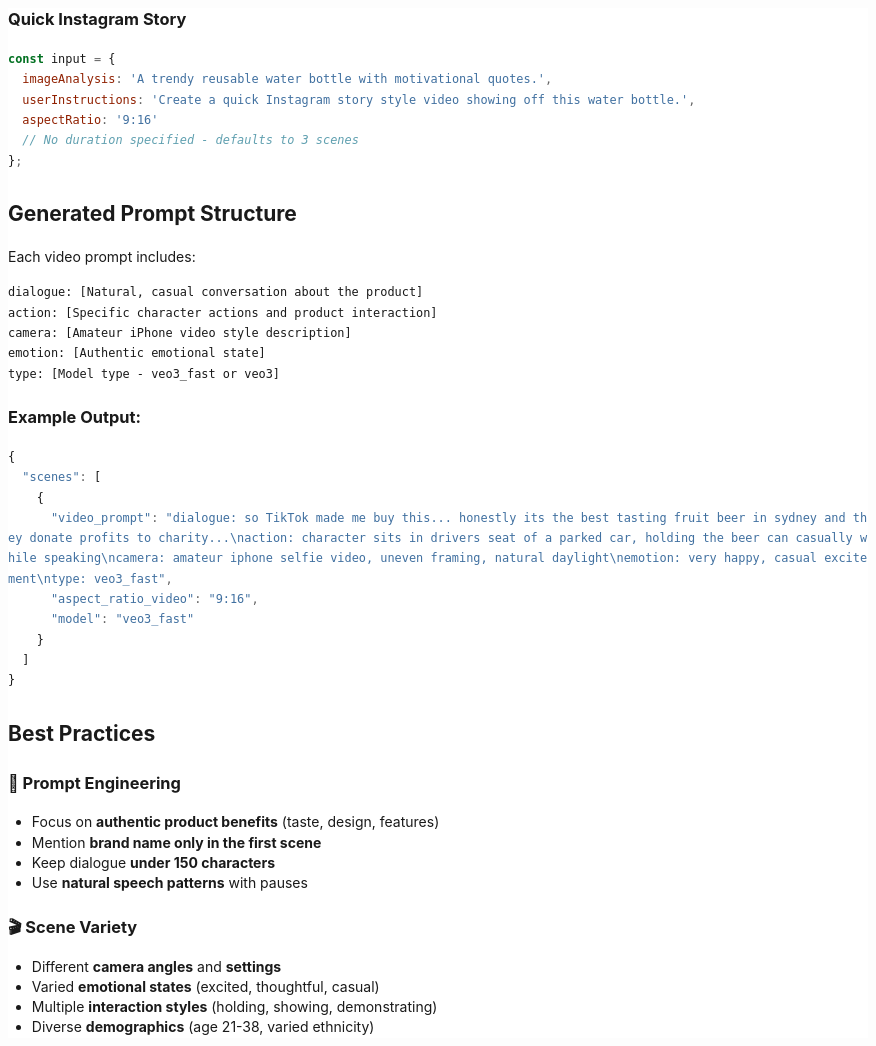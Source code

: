 ### Quick Instagram Story
```javascript
const input = {
  imageAnalysis: 'A trendy reusable water bottle with motivational quotes.',
  userInstructions: 'Create a quick Instagram story style video showing off this water bottle.',
  aspectRatio: '9:16'
  // No duration specified - defaults to 3 scenes
};
```

## Generated Prompt Structure

Each video prompt includes:

```
dialogue: [Natural, casual conversation about the product]
action: [Specific character actions and product interaction]
camera: [Amateur iPhone video style description]
emotion: [Authentic emotional state]
type: [Model type - veo3_fast or veo3]
```

### Example Output:
```javascript
{
  "scenes": [
    {
      "video_prompt": "dialogue: so TikTok made me buy this... honestly its the best tasting fruit beer in sydney and they donate profits to charity...\naction: character sits in drivers seat of a parked car, holding the beer can casually while speaking\ncamera: amateur iphone selfie video, uneven framing, natural daylight\nemotion: very happy, casual excitement\ntype: veo3_fast",
      "aspect_ratio_video": "9:16",
      "model": "veo3_fast"
    }
  ]
}
```

## Best Practices

### 📝 Prompt Engineering
- Focus on **authentic product benefits** (taste, design, features)
- Mention **brand name only in the first scene**
- Keep dialogue **under 150 characters**
- Use **natural speech patterns** with pauses

### 🎬 Scene Variety
- Different **camera angles** and **settings**
- Varied **emotional states** (excited, thoughtful, casual)
- Multiple **interaction styles** (holding, showing, demonstrating)
- Diverse **demographics** (age 21-38, varied ethnicity)
